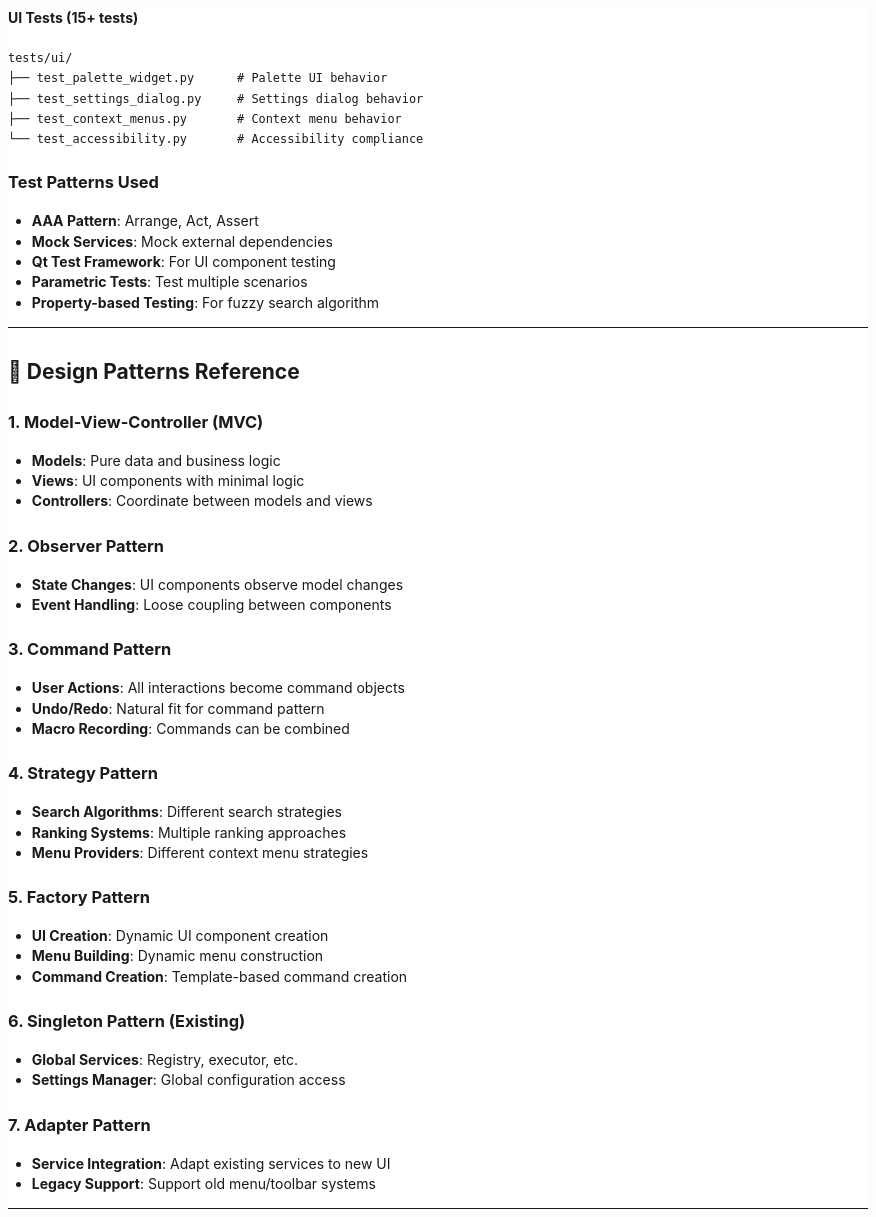 #### UI Tests (15+ tests)
```
tests/ui/
├── test_palette_widget.py      # Palette UI behavior
├── test_settings_dialog.py     # Settings dialog behavior
├── test_context_menus.py       # Context menu behavior
└── test_accessibility.py       # Accessibility compliance
```

### Test Patterns Used
- **AAA Pattern**: Arrange, Act, Assert
- **Mock Services**: Mock external dependencies
- **Qt Test Framework**: For UI component testing
- **Parametric Tests**: Test multiple scenarios
- **Property-based Testing**: For fuzzy search algorithm

---

## 🎨 Design Patterns Reference

### 1. Model-View-Controller (MVC)
- **Models**: Pure data and business logic
- **Views**: UI components with minimal logic
- **Controllers**: Coordinate between models and views

### 2. Observer Pattern
- **State Changes**: UI components observe model changes
- **Event Handling**: Loose coupling between components

### 3. Command Pattern
- **User Actions**: All interactions become command objects
- **Undo/Redo**: Natural fit for command pattern
- **Macro Recording**: Commands can be combined

### 4. Strategy Pattern  
- **Search Algorithms**: Different search strategies
- **Ranking Systems**: Multiple ranking approaches
- **Menu Providers**: Different context menu strategies

### 5. Factory Pattern
- **UI Creation**: Dynamic UI component creation
- **Menu Building**: Dynamic menu construction
- **Command Creation**: Template-based command creation

### 6. Singleton Pattern (Existing)
- **Global Services**: Registry, executor, etc.
- **Settings Manager**: Global configuration access

### 7. Adapter Pattern
- **Service Integration**: Adapt existing services to new UI
- **Legacy Support**: Support old menu/toolbar systems

---